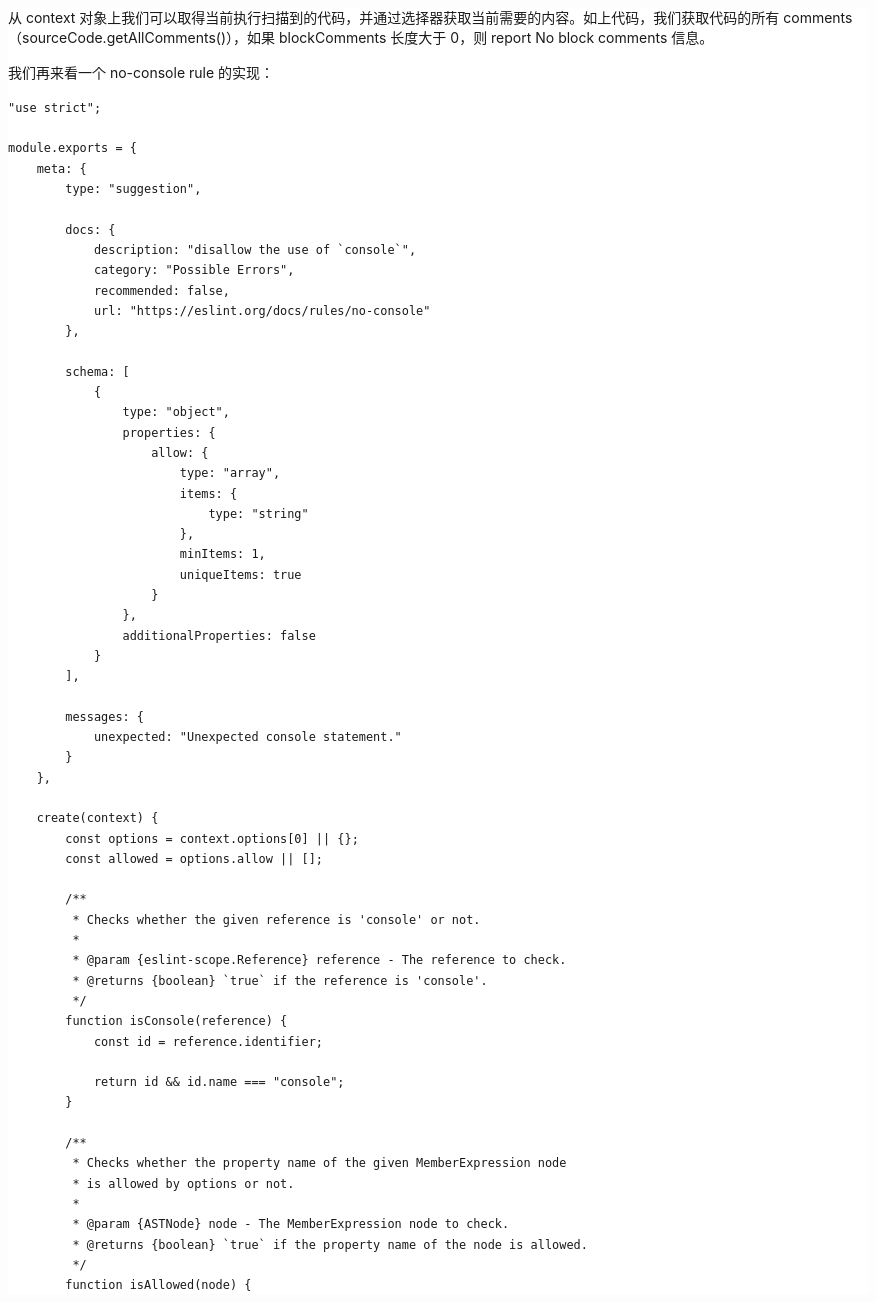 从 context 对象上我们可以取得当前执行扫描到的代码，并通过选择器获取当前需要的内容。如上代码，我们获取代码的所有 comments（sourceCode.getAllComments\(\)），如果 blockComments 长度大于 0，则 report No block comments 信息。

我们再来看一个 no-console rule 的实现：

```text
"use strict";

module.exports = {
    meta: {
        type: "suggestion",

        docs: {
            description: "disallow the use of `console`",
            category: "Possible Errors",
            recommended: false,
            url: "https://eslint.org/docs/rules/no-console"
        },

        schema: [
            {
                type: "object",
                properties: {
                    allow: {
                        type: "array",
                        items: {
                            type: "string"
                        },
                        minItems: 1,
                        uniqueItems: true
                    }
                },
                additionalProperties: false
            }
        ],

        messages: {
            unexpected: "Unexpected console statement."
        }
    },

    create(context) {
        const options = context.options[0] || {};
        const allowed = options.allow || [];

        /**
         * Checks whether the given reference is 'console' or not.
         *
         * @param {eslint-scope.Reference} reference - The reference to check.
         * @returns {boolean} `true` if the reference is 'console'.
         */
        function isConsole(reference) {
            const id = reference.identifier;

            return id && id.name === "console";
        }

        /**
         * Checks whether the property name of the given MemberExpression node
         * is allowed by options or not.
         *
         * @param {ASTNode} node - The MemberExpression node to check.
         * @returns {boolean} `true` if the property name of the node is allowed.
         */
        function isAllowed(node) {
```
